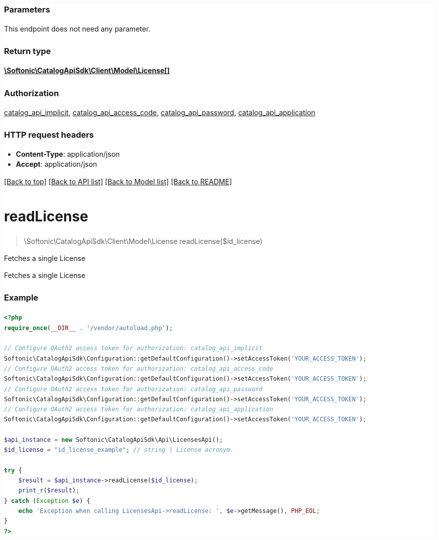 ### Parameters
This endpoint does not need any parameter.

### Return type

[**\Softonic\CatalogApiSdk\Client\Model\License[]**](../Model/License.md)

### Authorization

[catalog_api_implicit](../../README.md#catalog_api_implicit), [catalog_api_access_code](../../README.md#catalog_api_access_code), [catalog_api_password](../../README.md#catalog_api_password), [catalog_api_application](../../README.md#catalog_api_application)

### HTTP request headers

 - **Content-Type**: application/json
 - **Accept**: application/json

[[Back to top]](#) [[Back to API list]](../../README.md#documentation-for-api-endpoints) [[Back to Model list]](../../README.md#documentation-for-models) [[Back to README]](../../README.md)

# **readLicense**
> \Softonic\CatalogApiSdk\Client\Model\License readLicense($id_license)

Fetches a single License

Fetches a single License

### Example
```php
<?php
require_once(__DIR__ . '/vendor/autoload.php');

// Configure OAuth2 access token for authorization: catalog_api_implicit
Softonic\CatalogApiSdk\Configuration::getDefaultConfiguration()->setAccessToken('YOUR_ACCESS_TOKEN');
// Configure OAuth2 access token for authorization: catalog_api_access_code
Softonic\CatalogApiSdk\Configuration::getDefaultConfiguration()->setAccessToken('YOUR_ACCESS_TOKEN');
// Configure OAuth2 access token for authorization: catalog_api_password
Softonic\CatalogApiSdk\Configuration::getDefaultConfiguration()->setAccessToken('YOUR_ACCESS_TOKEN');
// Configure OAuth2 access token for authorization: catalog_api_application
Softonic\CatalogApiSdk\Configuration::getDefaultConfiguration()->setAccessToken('YOUR_ACCESS_TOKEN');

$api_instance = new Softonic\CatalogApiSdk\Api\LicensesApi();
$id_license = "id_license_example"; // string | License acronym.

try {
    $result = $api_instance->readLicense($id_license);
    print_r($result);
} catch (Exception $e) {
    echo 'Exception when calling LicensesApi->readLicense: ', $e->getMessage(), PHP_EOL;
}
?>
```
